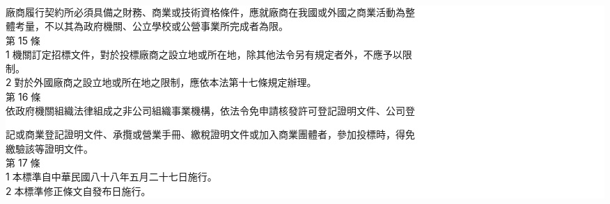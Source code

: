 廠商履行契約所必須具備之財務、商業或技術資格條件，應就廠商在我國或外國之商業活動為整  
體考量，不以其為政府機關、公立學校或公營事業所完成者為限。  
第 15 條  
1 機關訂定招標文件，對於投標廠商之設立地或所在地，除其他法令另有規定者外，不應予以限  
制。  
2 對於外國廠商之設立地或所在地之限制，應依本法第十七條規定辦理。  
第 16 條  
依政府機關組織法律組成之非公司組織事業機構，依法令免申請核發許可登記證明文件、公司登  


記或商業登記證明文件、承攬或營業手冊、繳稅證明文件或加入商業團體者，參加投標時，得免  
繳驗該等證明文件。  
第 17 條  
1 本標準自中華民國八十八年五月二十七日施行。  
2 本標準修正條文自發布日施行。  


